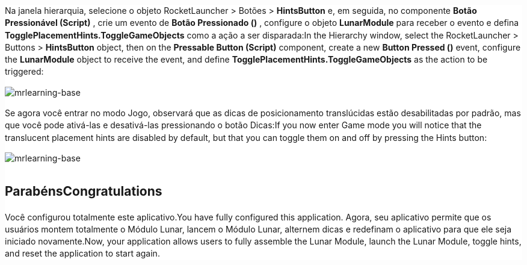 
<span data-ttu-id="a5bd1-213">Na janela hierarquia, selecione o objeto RocketLauncher > Botões > **HintsButton** e, em seguida, no componente **Botão Pressionável (Script)** , crie um evento de **Botão Pressionado ()** , configure o objeto **LunarModule** para receber o evento e defina **TogglePlacementHints.ToggleGameObjects** como a ação a ser disparada:</span><span class="sxs-lookup"><span data-stu-id="a5bd1-213">In the Hierarchy window, select the RocketLauncher > Buttons > **HintsButton** object, then on the **Pressable Button (Script)** component, create a new **Button Pressed ()** event, configure the **LunarModule** object to receive the event, and define **TogglePlacementHints.ToggleGameObjects** as the action to be triggered:</span></span>

![mrlearning-base](images/mrlearning-base/tutorial6-section5-step1-1.png)

<span data-ttu-id="a5bd1-215">Se agora você entrar no modo Jogo, observará que as dicas de posicionamento translúcidas estão desabilitadas por padrão, mas que você pode ativá-las e desativá-las pressionando o botão Dicas:</span><span class="sxs-lookup"><span data-stu-id="a5bd1-215">If you now enter Game mode you will notice that the translucent placement hints are disabled by default, but that you can toggle them on and off by pressing the Hints button:</span></span>

![mrlearning-base](images/mrlearning-base/tutorial6-section5-step1-2.png)

## <a name="congratulations"></a><span data-ttu-id="a5bd1-217">Parabéns</span><span class="sxs-lookup"><span data-stu-id="a5bd1-217">Congratulations</span></span>

<span data-ttu-id="a5bd1-218">Você configurou totalmente este aplicativo.</span><span class="sxs-lookup"><span data-stu-id="a5bd1-218">You have fully configured this application.</span></span> <span data-ttu-id="a5bd1-219">Agora, seu aplicativo permite que os usuários montem totalmente o Módulo Lunar, lancem o Módulo Lunar, alternem dicas e redefinam o aplicativo para que ele seja iniciado novamente.</span><span class="sxs-lookup"><span data-stu-id="a5bd1-219">Now, your application allows users to fully assemble the Lunar Module, launch the Lunar Module, toggle hints, and reset the application to start again.</span></span>
